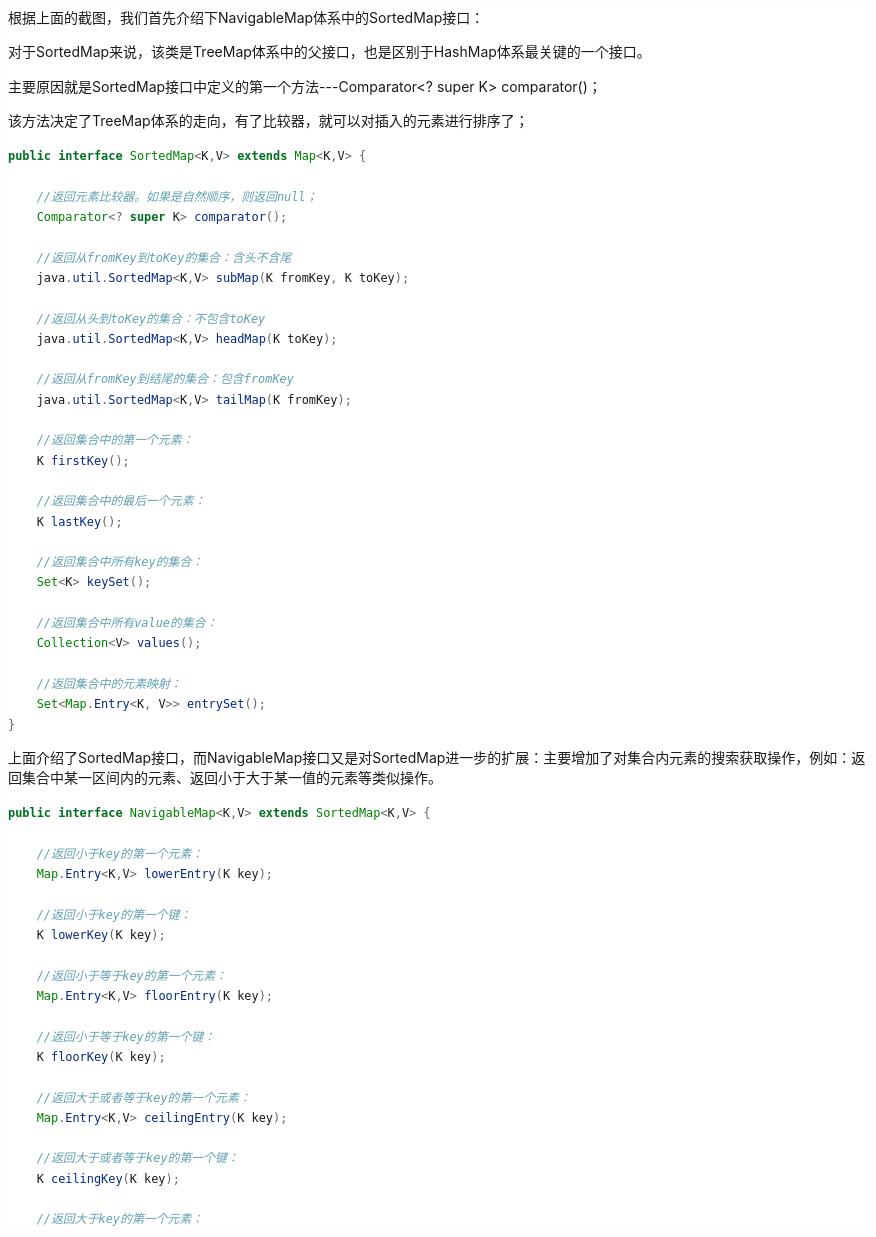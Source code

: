 根据上面的截图，我们首先介绍下NavigableMap体系中的SortedMap接口：

对于SortedMap来说，该类是TreeMap体系中的父接口，也是区别于HashMap体系最关键的一个接口。

主要原因就是SortedMap接口中定义的第一个方法---Comparator<? super K> comparator()；

该方法决定了TreeMap体系的走向，有了比较器，就可以对插入的元素进行排序了；



```java
public interface SortedMap<K,V> extends Map<K,V> {
    
    //返回元素比较器。如果是自然顺序，则返回null；
    Comparator<? super K> comparator();
    
    //返回从fromKey到toKey的集合：含头不含尾
    java.util.SortedMap<K,V> subMap(K fromKey, K toKey);

    //返回从头到toKey的集合：不包含toKey
    java.util.SortedMap<K,V> headMap(K toKey);

    //返回从fromKey到结尾的集合：包含fromKey
    java.util.SortedMap<K,V> tailMap(K fromKey);
    
    //返回集合中的第一个元素：
    K firstKey();
   
    //返回集合中的最后一个元素：
    K lastKey();
    
    //返回集合中所有key的集合：
    Set<K> keySet();
    
    //返回集合中所有value的集合：
    Collection<V> values();
    
    //返回集合中的元素映射：
    Set<Map.Entry<K, V>> entrySet();
}
```

上面介绍了SortedMap接口，而NavigableMap接口又是对SortedMap进一步的扩展：主要增加了对集合内元素的搜索获取操作，例如：返回集合中某一区间内的元素、返回小于大于某一值的元素等类似操作。



```java
public interface NavigableMap<K,V> extends SortedMap<K,V> {

    //返回小于key的第一个元素：
    Map.Entry<K,V> lowerEntry(K key);

    //返回小于key的第一个键：
    K lowerKey(K key);

    //返回小于等于key的第一个元素：
    Map.Entry<K,V> floorEntry(K key);

    //返回小于等于key的第一个键：
    K floorKey(K key);

    //返回大于或者等于key的第一个元素：
    Map.Entry<K,V> ceilingEntry(K key);

    //返回大于或者等于key的第一个键：
    K ceilingKey(K key);

    //返回大于key的第一个元素：
```